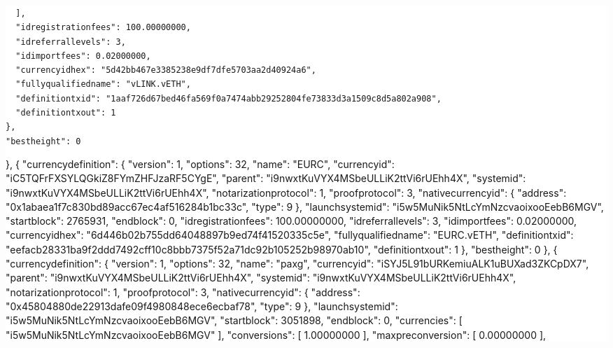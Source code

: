       ],
      "idregistrationfees": 100.00000000,
      "idreferrallevels": 3,
      "idimportfees": 0.02000000,
      "currencyidhex": "5d42bb467e3385238e9df7dfe5703aa2d40924a6",
      "fullyqualifiedname": "vLINK.vETH",
      "definitiontxid": "1aaf726d67bed46fa569f0a7474abb29252804fe73833d3a1509c8d5a802a908",
      "definitiontxout": 1
    },
    "bestheight": 0
  },
  {
    "currencydefinition": {
      "version": 1,
      "options": 32,
      "name": "EURC",
      "currencyid": "iC5TQFrFXSYLQGkiZ8FYmZHFJzaRF5CYgE",
      "parent": "i9nwxtKuVYX4MSbeULLiK2ttVi6rUEhh4X",
      "systemid": "i9nwxtKuVYX4MSbeULLiK2ttVi6rUEhh4X",
      "notarizationprotocol": 1,
      "proofprotocol": 3,
      "nativecurrencyid": {
        "address": "0x1abaea1f7c830bd89acc67ec4af516284b1bc33c",
        "type": 9
      },
      "launchsystemid": "i5w5MuNik5NtLcYmNzcvaoixooEebB6MGV",
      "startblock": 2765931,
      "endblock": 0,
      "idregistrationfees": 100.00000000,
      "idreferrallevels": 3,
      "idimportfees": 0.02000000,
      "currencyidhex": "6d446b02b755dd64048897b9ed74f41520335c5e",
      "fullyqualifiedname": "EURC.vETH",
      "definitiontxid": "eefacb28331ba9f2ddd7492cff10c8bbb7375f52a71dc92b105252b98970ab10",
      "definitiontxout": 1
    },
    "bestheight": 0
  },
  {
    "currencydefinition": {
      "version": 1,
      "options": 32,
      "name": "paxg",
      "currencyid": "iSYJ5L91bURKemiuALK1uBUXad3ZKCpDX7",
      "parent": "i9nwxtKuVYX4MSbeULLiK2ttVi6rUEhh4X",
      "systemid": "i9nwxtKuVYX4MSbeULLiK2ttVi6rUEhh4X",
      "notarizationprotocol": 1,
      "proofprotocol": 3,
      "nativecurrencyid": {
        "address": "0x45804880de22913dafe09f4980848ece6ecbaf78",
        "type": 9
      },
      "launchsystemid": "i5w5MuNik5NtLcYmNzcvaoixooEebB6MGV",
      "startblock": 3051898,
      "endblock": 0,
      "currencies": [
        "i5w5MuNik5NtLcYmNzcvaoixooEebB6MGV"
      ],
      "conversions": [
        1.00000000
      ],
      "maxpreconversion": [
        0.00000000
      ],
